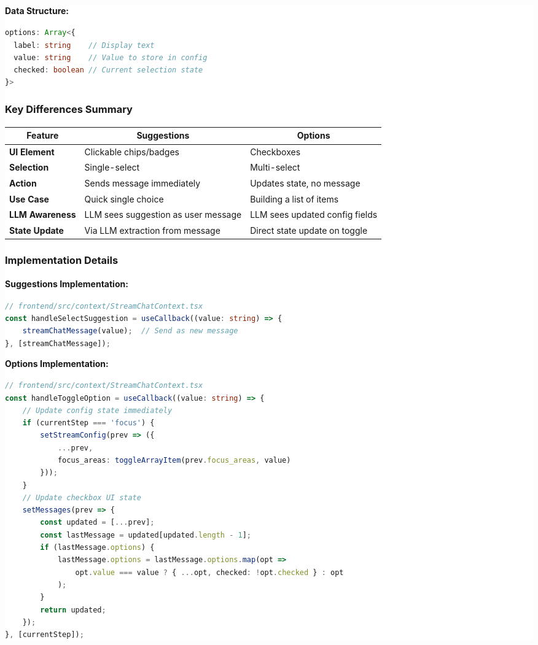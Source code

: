 **Data Structure:**
```typescript
options: Array<{
  label: string    // Display text
  value: string    // Value to store in config
  checked: boolean // Current selection state
}>
```

### Key Differences Summary

| Feature | Suggestions | Options |
|---------|------------|---------|
| **UI Element** | Clickable chips/badges | Checkboxes |
| **Selection** | Single-select | Multi-select |
| **Action** | Sends message immediately | Updates state, no message |
| **Use Case** | Quick single choice | Building a list of items |
| **LLM Awareness** | LLM sees suggestion as user message | LLM sees updated config fields |
| **State Update** | Via LLM extraction from message | Direct state update on toggle |

### Implementation Details

**Suggestions Implementation:**
```typescript
// frontend/src/context/StreamChatContext.tsx
const handleSelectSuggestion = useCallback((value: string) => {
    streamChatMessage(value);  // Send as new message
}, [streamChatMessage]);
```

**Options Implementation:**
```typescript
// frontend/src/context/StreamChatContext.tsx
const handleToggleOption = useCallback((value: string) => {
    // Update config state immediately
    if (currentStep === 'focus') {
        setStreamConfig(prev => ({
            ...prev,
            focus_areas: toggleArrayItem(prev.focus_areas, value)
        }));
    }
    // Update checkbox UI state
    setMessages(prev => {
        const updated = [...prev];
        const lastMessage = updated[updated.length - 1];
        if (lastMessage.options) {
            lastMessage.options = lastMessage.options.map(opt =>
                opt.value === value ? { ...opt, checked: !opt.checked } : opt
            );
        }
        return updated;
    });
}, [currentStep]);
```
